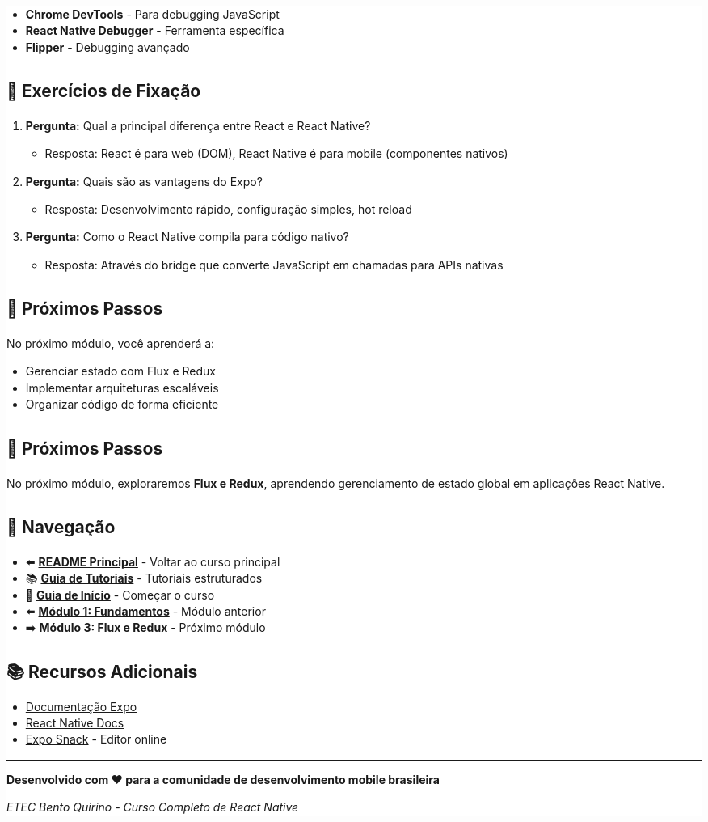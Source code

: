 - **Chrome DevTools** - Para debugging JavaScript
- **React Native Debugger** - Ferramenta específica
- **Flipper** - Debugging avançado

## 📝 Exercícios de Fixação

1. **Pergunta:** Qual a principal diferença entre React e React Native?
   - Resposta: React é para web (DOM), React Native é para mobile (componentes nativos)

2. **Pergunta:** Quais são as vantagens do Expo?
   - Resposta: Desenvolvimento rápido, configuração simples, hot reload

3. **Pergunta:** Como o React Native compila para código nativo?
   - Resposta: Através do bridge que converte JavaScript em chamadas para APIs nativas

## 🔗 Próximos Passos

No próximo módulo, você aprenderá a:

- Gerenciar estado com Flux e Redux
- Implementar arquiteturas escaláveis
- Organizar código de forma eficiente

## 🚀 **Próximos Passos**

No próximo módulo, exploraremos **[Flux e Redux](../modulo-03-flux-redux/README.md)**, aprendendo gerenciamento de estado global em aplicações React Native.

## 🔗 **Navegação**

- ⬅️ **[README Principal](../../README.md)** - Voltar ao curso principal
- 📚 **[Guia de Tutoriais](../../TUTORIAIS.md)** - Tutoriais estruturados
- 🚀 **[Guia de Início](../../INICIO.md)** - Começar o curso
- ⬅️ **[Módulo 1: Fundamentos](../modulo-01-fundamentos-react/README.md)** - Módulo anterior
- ➡️ **[Módulo 3: Flux e Redux](../modulo-03-flux-redux/README.md)** - Próximo módulo

## 📚 **Recursos Adicionais**

- [Documentação Expo](https://docs.expo.dev/)
- [React Native Docs](https://reactnative.dev/)
- [Expo Snack](https://snack.expo.dev/) - Editor online

---

**Desenvolvido com ❤️ para a comunidade de desenvolvimento mobile brasileira**

_ETEC Bento Quirino - Curso Completo de React Native_
